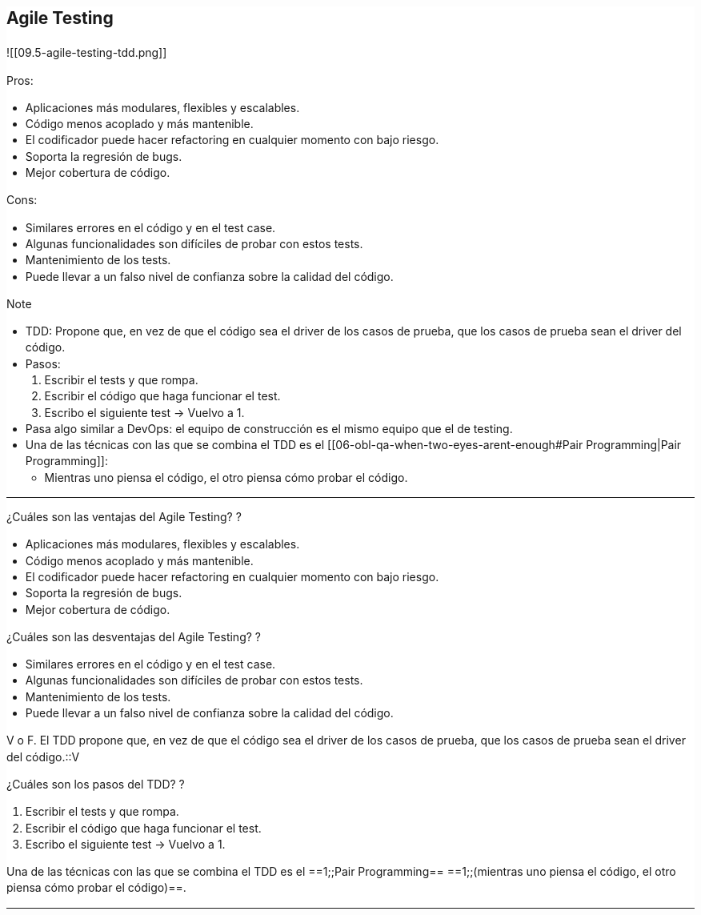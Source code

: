 ## Agile Testing

![[09.5-agile-testing-tdd.png]]

Pros:
- Aplicaciones más modulares, flexibles y escalables.
- Código menos acoplado y más mantenible.
- El codificador puede hacer refactoring en cualquier momento con bajo riesgo.
- Soporta la regresión de bugs.
- Mejor cobertura de código.

Cons:
- Similares errores en el código y en el test case.
- Algunas funcionalidades son difíciles de probar con estos tests.
- Mantenimiento de los tests.
- Puede llevar a un falso nivel de confianza sobre la calidad del código.

> [!NOTE]
>
> - TDD: Propone que, en vez de que el código sea el driver de los casos de prueba, que los casos de prueba sean el driver del código.
> - Pasos:
> 	1. Escribir el tests y que rompa.
> 	2. Escribir el código que haga funcionar el test.
> 	3. Escribo el siguiente test -> Vuelvo a 1.
> - Pasa algo similar a DevOps: el equipo de construcción es el mismo equipo que el de testing.
> - Una de las técnicas con las que se combina el TDD es el [[06-obl-qa-when-two-eyes-arent-enough#Pair Programming|Pair Programming]]:
> 	- Mientras uno piensa el código, el otro piensa cómo probar el código.

---

¿Cuáles son las ventajas del Agile Testing?
?
- Aplicaciones más modulares, flexibles y escalables.
- Código menos acoplado y más mantenible.
- El codificador puede hacer refactoring en cualquier momento con bajo riesgo.
- Soporta la regresión de bugs.
- Mejor cobertura de código.


¿Cuáles son las desventajas del Agile Testing?
?
- Similares errores en el código y en el test case.
- Algunas funcionalidades son difíciles de probar con estos tests.
- Mantenimiento de los tests.
- Puede llevar a un falso nivel de confianza sobre la calidad del código.


V o F. El TDD propone que, en vez de que el código sea el driver de los casos de prueba, que los casos de prueba sean el driver del código.::V


¿Cuáles son los pasos del TDD?
?
1. Escribir el tests y que rompa.
2. Escribir el código que haga funcionar el test.
3. Escribo el siguiente test -> Vuelvo a 1.


Una de las técnicas con las que se combina el TDD es el ==1;;Pair Programming== ==1;;(mientras uno piensa el código, el otro piensa cómo probar el código)==.


---

